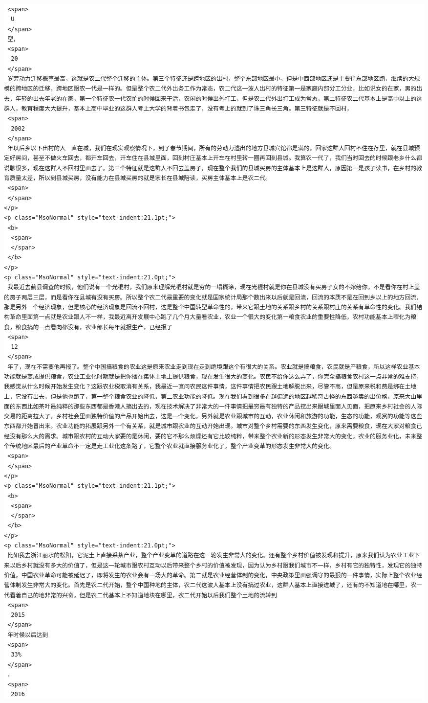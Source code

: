      <span>
      U
     </span>
     型，
     <span>
      20
     </span>
     岁劳动力迁移概率最高，这就是农二代整个迁移的主体。第三个特征还是跨地区的出村，整个东部地区最小，但是中西部地区还是主要往东部地区跑，继续的大规模的跨地区的迁移，跨地区跟农一代是一样的。但是整个农二代外出务工作为常态，农二代这一波人出村的特征第一是家庭内部分工分业，比如说女的在家，男的出去，年轻的出去年老的在家，第一个特征农一代农忙的时候回来干活，农闲的时候出外打工，但是农二代外出打工成为常态，第二特征农二代基本上是高中以上的这群人，教育程度大大提升，基本上高中毕业的这群人考上大学的背着书包走了，没有考上的就到了珠三角长三角。第三特征就是不回村，
     <span>
      2002
     </span>
     年以后乡以下出村的人一直在减，我们在现实观察情况下，到了春节期间，所有的劳动力溢出的地方县城宾馆都是满的，回家这群人回村不住在存里，就在县城预定好房间，甚至不做火车回去，都开车回去，开车住在县城里面，回到村庄基本上开车在村里转一圈再回到县城。我算农一代了，我们当时回去的时候跟老乡什么都说聊很多，现在这群人不回村里面去了。第三个特征就是这群人不回去盖房子，现在整个我们的县城买房的主体基本上是这群人，原因第一是孩子读书，在乡村的教育质量太差，所以到县城买房，没有能力在县城买房的就是家长在县城陪读，买房主体基本上是农二代。
     <span>
     </span>
    </p>
    <p class="MsoNormal" style="text-indent:21.1pt;">
     <b>
      <span>
      </span>
     </b>
    </p>
    <p class="MsoNormal" style="text-indent:21.0pt;">
     我最近去蓟县调查的时候，他们说有一个光棍村，我们原来理解光棍村就是穷的一塌糊涂，现在光棍村就是你在县城没有买房子女的不嫁给你，不是看你在村上盖的房子两层三层，而是看你在县城有没有买房。所以整个农二代最重要的变化就是国家统计局那个数出来以后就是回流，回流的本质不是在回到乡以上的地方回流，那是另外一个经济现象，但是核心的经济现象是回流不回村，这是整个中国转型革命性的，带来它跟土地的关系跟乡村的关系跟村庄的关系有革命性的变化。我们结构革命里面第一点就是农业跟人不一样，我最近离开发展中心跑了几个月大量看农业，农业一个很大的变化第一粮食农业的重要性降低，农村功能基本上窄化为粮食，粮食搞的一点看向都没有，农业部长每年就报生产，已经报了
     <span>
      12
     </span>
     年了，现在不需要他再报了。整个中国搞粮食的农业这是原来农业走到现在走到绝境跟这个有很大的关系。农业就是搞粮食，农民就是产粮食，所以这样农业基本功能就是变成提供粮食，农业工业化时期就是把你捆在集体土地上提供粮食，现在发生很大的变化。农民不给你这么弄了，你完全搞粮食农村这一点非常的难支持，我感觉从什么时候开始发生变化？这跟农业税取消有关系，我最近一直问农民这件事情，这件事情把农民跟土地解脱出来，尽管不高，但是原来税和费是绑在土地上，它没有出去，但是他也跑了，第一整个粮食农业的降低，第二农业功能的降低。现在我们看到很多在越偏远的地区越稀奇古怪的东西越卖的出价格，原来大山里面的东西比如茶叶最纯粹的那些东西都是香港人搞出去的，现在技术解决了非常大的一件事情把最穷最有独特的产品挖出来跟城里面人见面，把原来乡村社会的人际交易的距离拉大了，乡村社会里面独特价值的产品开始出去，这是一个变化。另外就是农业跟城市的互动，农业休闲和旅游的功能，生态的功能，观赏的功能等这些东西都开始冒出来。农业功能的拓展跟另外一个有关系，就是城市跟农业的互动开始出现。城市对整个乡村需要的东西发生变化，原来需要粮食，现在大家对粮食已经没有那么大的需求。城市跟农村的互动大家要的是休闲，要的它不那么烦燥还有它比较纯粹，带来整个农业新的形态发生非常大的变化。农业的服务业化，未来整个传统地区最后的产业革命不一定是走工业化这条路了，它整个农业就直接服务业化了，整个产业变革的形态发生非常大的变化。
     <span>
     </span>
    </p>
    <p class="MsoNormal" style="text-indent:21.1pt;">
     <b>
      <span>
      </span>
     </b>
    </p>
    <p class="MsoNormal" style="text-indent:21.0pt;">
     比如我去浙江丽水的松阳，它泥土上直接采茶产业，整个产业变革的道路在这一轮发生非常大的变化。还有整个乡村价值被发现和提升，原来我们认为农业工业下来以后乡村就没有多大的价值了，但是这一轮城市跟农村互动以后带来整个乡村的价值被发现，因为认为乡村跟我们城市不一样，乡村有它的独特性，发现它的独特价值，中国农业革命可能被延迟了，即将发生的农业会有一场大的革命。第二就是农业经营体制的变化，中央政策里面强调守的最狠的一件事情，实际上整个农业经营体制发生非常大的变化。首先是农二代开始，整个中国种地的主体，农二代这波人基本上没有搞过农业，这群人基本上直接进城了，还有的不知道地在哪里，农一代看着自己的地非常的兴奋，但是农二代基本上不知道地块在哪里，农二代开始以后我们整个土地的流转到
     <span>
      2015
     </span>
     年时候以后达到
     <span>
      33%
     </span>
     ，
     <span>
      2016
